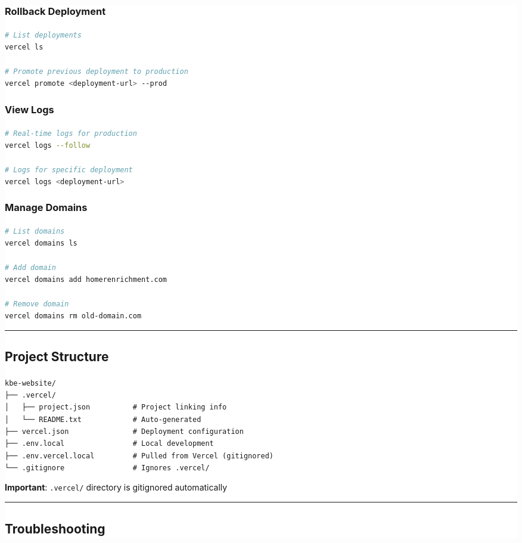### Rollback Deployment

```bash
# List deployments
vercel ls

# Promote previous deployment to production
vercel promote <deployment-url> --prod
```

### View Logs

```bash
# Real-time logs for production
vercel logs --follow

# Logs for specific deployment
vercel logs <deployment-url>
```

### Manage Domains

```bash
# List domains
vercel domains ls

# Add domain
vercel domains add homerenrichment.com

# Remove domain
vercel domains rm old-domain.com
```

---

## Project Structure

```
kbe-website/
├── .vercel/
│   ├── project.json          # Project linking info
│   └── README.txt            # Auto-generated
├── vercel.json               # Deployment configuration
├── .env.local                # Local development
├── .env.vercel.local         # Pulled from Vercel (gitignored)
└── .gitignore                # Ignores .vercel/
```

**Important**: `.vercel/` directory is gitignored automatically

---

## Troubleshooting
